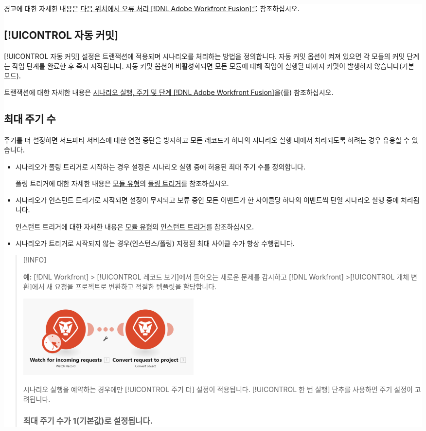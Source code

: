 경고에 대한 자세한 내용은 [다음 위치에서 오류 처리 [!DNL Adobe Workfront Fusion]](../../workfront-fusion/errors/error-processing.md)를 참조하십시오.

## [!UICONTROL 자동 커밋]

[!UICONTROL 자동 커밋] 설정은 트랜잭션에 적용되며 시나리오를 처리하는 방법을 정의합니다. 자동 커밋 옵션이 켜져 있으면 각 모듈의 커밋 단계는 작업 단계를 완료한 후 즉시 시작됩니다. 자동 커밋 옵션이 비활성화되면 모든 모듈에 대해 작업이 실행될 때까지 커밋이 발생하지 않습니다(기본 모드).

트랜잭션에 대한 자세한 내용은 [시나리오 실행, 주기 및 단계  [!DNL Adobe Workfront Fusion]](../../workfront-fusion/scenarios/scenario-execution-cycles-phases.md)을(를) 참조하십시오.

## 최대 주기 수

주기를 더 설정하면 서드파티 서비스에 대한 연결 중단을 방지하고 모든 레코드가 하나의 시나리오 실행 내에서 처리되도록 하려는 경우 유용할 수 있습니다.

* 시나리오가 폴링 트리거로 시작하는 경우 설정은 시나리오 실행 중에 허용된 최대 주기 수를 정의합니다.

  폴링 트리거에 대한 자세한 내용은 [모듈 유형](../../workfront-fusion/modules/module-types.md)의 [폴링 트리거](../../workfront-fusion/modules/module-types.md#polling)를 참조하십시오.

* 시나리오가 인스턴트 트리거로 시작되면 설정이 무시되고 보류 중인 모든 이벤트가 한 사이클당 하나의 이벤트씩 단일 시나리오 실행 중에 처리됩니다.

  인스턴트 트리거에 대한 자세한 내용은 [모듈 유형](../../workfront-fusion/modules/module-types.md)의 [인스턴트 트리거](../../workfront-fusion/modules/module-types.md#instant)를 참조하십시오.

* 시나리오가 트리거로 시작되지 않는 경우(인스턴스/폴링) 지정된 최대 사이클 수가 항상 수행됩니다.

>[!INFO]
>
>**예:** [!DNL Workfront] > [!UICONTROL 레코드 보기]에서 들어오는 새로운 문제를 감시하고 [!DNL Workfront] >[!UICONTROL 개체 변환]에서 새 요청을 프로젝트로 변환하고 적절한 템플릿을 할당합니다.
>
>![](assets/scenario-settings-ex-1-350x157.png)
>
>시나리오 실행을 예약하는 경우에만 [!UICONTROL 주기 더] 설정이 적용됩니다. [!UICONTROL 한 번 실행] 단추를 사용하면 주기 설정이 고려됩니다.
>
>### 최대 주기 수가 1(기본값)로 설정됩니다.
>